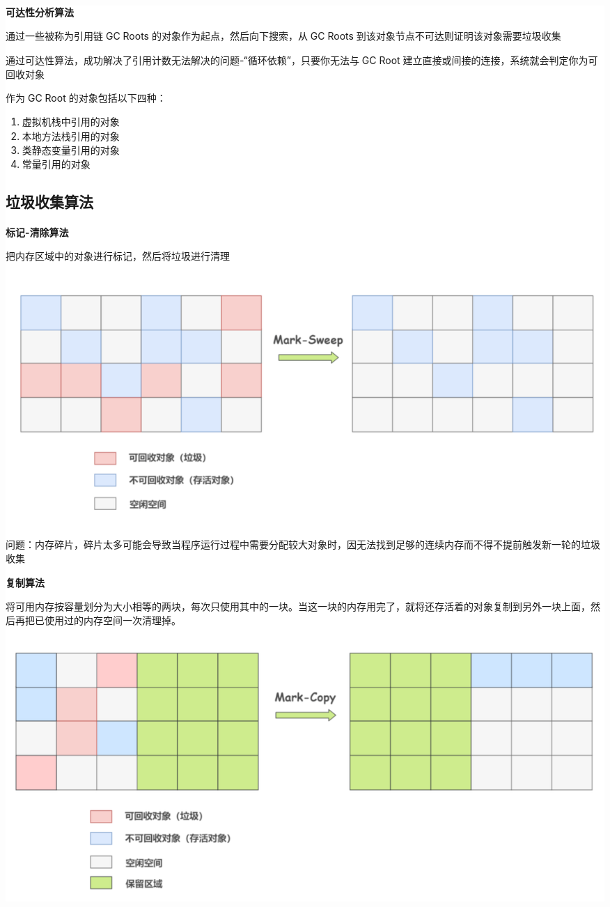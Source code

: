 **可达性分析算法**

通过一些被称为引用链 GC Roots 的对象作为起点，然后向下搜索，从 GC Roots 到该对象节点不可达则证明该对象需要垃圾收集

通过可达性算法，成功解决了引用计数无法解决的问题-“循环依赖”，只要你无法与 GC Root 建立直接或间接的连接，系统就会判定你为可回收对象

作为 GC Root 的对象包括以下四种：

1. 虚拟机栈中引用的对象
2. 本地方法栈引用的对象
3. 类静态变量引用的对象
4. 常量引用的对象

## 垃圾收集算法

**标记-清除算法**

把内存区域中的对象进行标记，然后将垃圾进行清理

![img](./assets/FloOd9Go8b5PTZjwq_9D6BVfeBZx.png)

问题：内存碎片，碎片太多可能会导致当程序运行过程中需要分配较大对象时，因无法找到足够的连续内存而不得不提前触发新一轮的垃圾收集

**复制算法**

将可用内存按容量划分为大小相等的两块，每次只使用其中的一块。当这一块的内存用完了，就将还存活着的对象复制到另外一块上面，然后再把已使用过的内存空间一次清理掉。

![img](./assets/FlfhO2tWYRdJCCc63n0GhksPm6Re.png)
